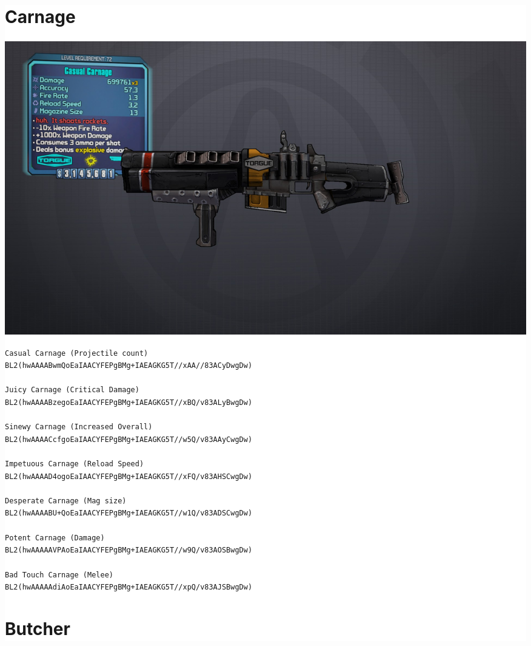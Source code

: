 # Carnage

![](./assets/shotgun_carnage.jpeg)

    Casual Carnage (Projectile count)
    BL2(hwAAAABwmQoEaIAACYFEPgBMg+IAEAGKG5T//xAA//83ACyDwgDw)

    Juicy Carnage (Critical Damage)
    BL2(hwAAAABzegoEaIAACYFEPgBMg+IAEAGKG5T//xBQ/v83ALyBwgDw)

    Sinewy Carnage (Increased Overall)
    BL2(hwAAAACcfgoEaIAACYFEPgBMg+IAEAGKG5T//w5Q/v83AAyCwgDw)

    Impetuous Carnage (Reload Speed)
    BL2(hwAAAAD4ogoEaIAACYFEPgBMg+IAEAGKG5T//xFQ/v83AHSCwgDw)

    Desperate Carnage (Mag size)
    BL2(hwAAAABU+QoEaIAACYFEPgBMg+IAEAGKG5T//w1Q/v83ADSCwgDw)

    Potent Carnage (Damage)
    BL2(hwAAAAAVPAoEaIAACYFEPgBMg+IAEAGKG5T//w9Q/v83AOSBwgDw)

    Bad Touch Carnage (Melee)
    BL2(hwAAAAAdiAoEaIAACYFEPgBMg+IAEAGKG5T//xpQ/v83AJSBwgDw)

# Butcher
